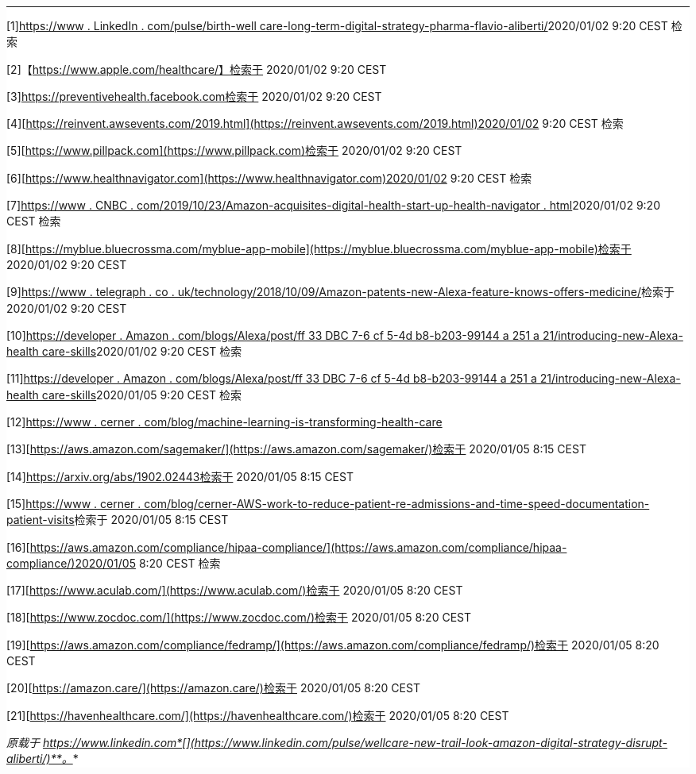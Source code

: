 __________________________________________________________________________

[1][https://www . LinkedIn . com/pulse/birth-well care-long-term-digital-strategy-pharma-flavio-aliberti/](https://www.linkedin.com/pulse/birth-wellcare-long-term-digital-strategy-pharma-flavio-aliberti/)2020/01/02 9:20 CEST 检索

[2]【https://www.apple.com/healthcare/】检索于 2020/01/02 9:20 CEST

[3]https://preventivehealth.facebook.com检索于 2020/01/02 9:20 CEST

[4][https://reinvent.awsevents.com/2019.html](https://reinvent.awsevents.com/2019.html)2020/01/02 9:20 CEST 检索

[5][https://www.pillpack.com](https://www.pillpack.com)检索于 2020/01/02 9:20 CEST

[6][https://www.healthnavigator.com](https://www.healthnavigator.com)2020/01/02 9:20 CEST 检索

[7][https://www . CNBC . com/2019/10/23/Amazon-acquisites-digital-health-start-up-health-navigator . html](https://www.cnbc.com/2019/10/23/amazon-acquires-digital-health-start-up-health-navigator.html)2020/01/02 9:20 CEST 检索

[8][https://myblue.bluecrossma.com/myblue-app-mobile](https://myblue.bluecrossma.com/myblue-app-mobile)检索于 2020/01/02 9:20 CEST

[9][https://www . telegraph . co . uk/technology/2018/10/09/Amazon-patents-new-Alexa-feature-knows-offers-medicine/](https://www.telegraph.co.uk/technology/2018/10/09/amazon-patents-new-alexa-feature-knows-offers-medicine/)检索于 2020/01/02 9:20 CEST

[10][https://developer . Amazon . com/blogs/Alexa/post/ff 33 DBC 7-6 cf 5-4d b8-b203-99144 a 251 a 21/introducing-new-Alexa-health care-skills](https://developer.amazon.com/blogs/alexa/post/ff33dbc7-6cf5-4db8-b203-99144a251a21/introducing-new-alexa-healthcare-skills)2020/01/02 9:20 CEST 检索

[11][https://developer . Amazon . com/blogs/Alexa/post/ff 33 DBC 7-6 cf 5-4d b8-b203-99144 a 251 a 21/introducing-new-Alexa-health care-skills](https://developer.amazon.com/blogs/alexa/post/ff33dbc7-6cf5-4db8-b203-99144a251a21/introducing-new-alexa-healthcare-skills)2020/01/05 9:20 CEST 检索

[12][https://www . cerner . com/blog/machine-learning-is-transforming-health-care](https://www.cerner.com/blog/machine-learning-is-transforming-health-care)

[13][https://aws.amazon.com/sagemaker/](https://aws.amazon.com/sagemaker/)检索于 2020/01/05 8:15 CEST

[14]https://arxiv.org/abs/1902.02443检索于 2020/01/05 8:15 CEST

[15][https://www . cerner . com/blog/cerner-AWS-work-to-reduce-patient-re-admissions-and-time-speed-documentation-patient-visits](https://www.cerner.com/blog/cerner-aws-work-to-reduce-patient-re-admissions-and-time-spent-documenting-patient-visits)检索于 2020/01/05 8:15 CEST

[16][https://aws.amazon.com/compliance/hipaa-compliance/](https://aws.amazon.com/compliance/hipaa-compliance/)2020/01/05 8:20 CEST 检索

[17][https://www.aculab.com/](https://www.aculab.com/)检索于 2020/01/05 8:20 CEST

[18][https://www.zocdoc.com/](https://www.zocdoc.com/)检索于 2020/01/05 8:20 CEST

[19][https://aws.amazon.com/compliance/fedramp/](https://aws.amazon.com/compliance/fedramp/)检索于 2020/01/05 8:20 CEST

[20][https://amazon.care/](https://amazon.care/)检索于 2020/01/05 8:20 CEST

[21][https://havenhealthcare.com/](https://havenhealthcare.com/)检索于 2020/01/05 8:20 CEST

*原载于 https://www.linkedin.com*[](https://www.linkedin.com/pulse/wellcare-new-trail-look-amazon-digital-strategy-disrupt-aliberti/)**。**